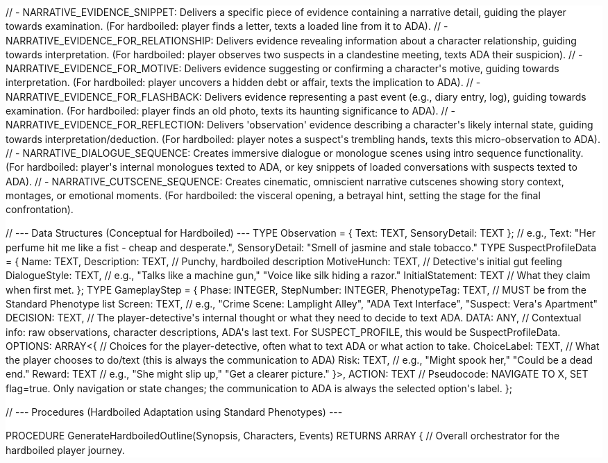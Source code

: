 // - NARRATIVE_EVIDENCE_SNIPPET: Delivers a specific piece of evidence containing a narrative detail, guiding the player towards examination. (For hardboiled: player finds a letter, texts a loaded line from it to ADA).
// - NARRATIVE_EVIDENCE_FOR_RELATIONSHIP: Delivers evidence revealing information about a character relationship, guiding towards interpretation. (For hardboiled: player observes two suspects in a clandestine meeting, texts ADA their suspicion).
// - NARRATIVE_EVIDENCE_FOR_MOTIVE: Delivers evidence suggesting or confirming a character's motive, guiding towards interpretation. (For hardboiled: player uncovers a hidden debt or affair, texts the implication to ADA).
// - NARRATIVE_EVIDENCE_FOR_FLASHBACK: Delivers evidence representing a past event (e.g., diary entry, log), guiding towards examination. (For hardboiled: player finds an old photo, texts its haunting significance to ADA).
// - NARRATIVE_EVIDENCE_FOR_REFLECTION: Delivers 'observation' evidence describing a character's likely internal state, guiding towards interpretation/deduction. (For hardboiled: player notes a suspect's trembling hands, texts this micro-observation to ADA).
// - NARRATIVE_DIALOGUE_SEQUENCE: Creates immersive dialogue or monologue scenes using intro sequence functionality. (For hardboiled: player's internal monologues texted to ADA, or key snippets of loaded conversations with suspects texted to ADA).
// - NARRATIVE_CUTSCENE_SEQUENCE: Creates cinematic, omniscient narrative cutscenes showing story context, montages, or emotional moments. (For hardboiled: the visceral opening, a betrayal hint, setting the stage for the final confrontation).

// --- Data Structures (Conceptual for Hardboiled) ---
TYPE Observation = { Text: TEXT, SensoryDetail: TEXT }; // e.g., Text: "Her perfume hit me like a fist - cheap and desperate.", SensoryDetail: "Smell of jasmine and stale tobacco."
TYPE SuspectProfileData = { Name: TEXT, Description: TEXT, // Punchy, hardboiled description
                        MotiveHunch: TEXT, // Detective's initial gut feeling
                        DialogueStyle: TEXT, // e.g., "Talks like a machine gun," "Voice like silk hiding a razor."
                        InitialStatement: TEXT // What they claim when first met.
                      };
TYPE GameplayStep = {
    Phase: INTEGER,
    StepNumber: INTEGER,
    PhenotypeTag: TEXT, // MUST be from the Standard Phenotype list
    Screen: TEXT, // e.g., "Crime Scene: Lamplight Alley", "ADA Text Interface", "Suspect: Vera's Apartment"
    DECISION: TEXT, // The player-detective's internal thought or what they need to decide to text ADA.
    DATA: ANY, // Contextual info: raw observations, character descriptions, ADA's last text. For SUSPECT_PROFILE, this would be SuspectProfileData.
    OPTIONS: ARRAY<{ // Choices for the player-detective, often what to text ADA or what action to take.
        ChoiceLabel: TEXT, // What the player chooses to do/text (this is always the communication to ADA)
        Risk: TEXT, // e.g., "Might spook her," "Could be a dead end."
        Reward: TEXT // e.g., "She might slip up," "Get a clearer picture."
    }>,
    ACTION: TEXT // Pseudocode: NAVIGATE TO X, SET flag=true. Only navigation or state changes; the communication to ADA is always the selected option's label.
};

// --- Procedures (Hardboiled Adaptation using Standard Phenotypes) ---

PROCEDURE GenerateHardboiledOutline(Synopsis, Characters, Events) RETURNS ARRAY<GameplayStep>
{
    // Overall orchestrator for the hardboiled player journey.

